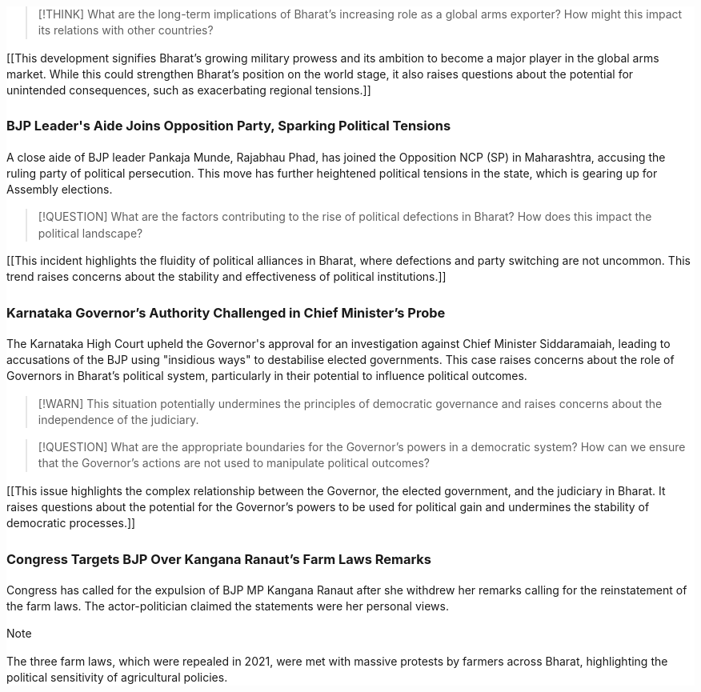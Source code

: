 > [!THINK]
> What are the long-term implications of Bharat’s increasing role as a global arms exporter? How might this impact its relations with other countries?

[[This development signifies Bharat’s growing military prowess and its ambition to become a major player in the global arms market. While this could strengthen Bharat’s position on the world stage, it also raises questions about the potential for unintended consequences, such as exacerbating regional tensions.]]

### BJP Leader's Aide Joins Opposition Party, Sparking Political Tensions

A close aide of BJP leader Pankaja Munde, Rajabhau Phad, has joined the Opposition NCP (SP) in Maharashtra, accusing the ruling party of political persecution. This move has further heightened political tensions in the state, which is gearing up for Assembly elections.

> [!QUESTION]
> What are the factors contributing to the rise of political defections in Bharat? How does this impact the political landscape?

[[This incident highlights the fluidity of political alliances in Bharat, where defections and party switching are not uncommon. This trend raises concerns about the stability and effectiveness of political institutions.]]

### Karnataka Governor’s Authority Challenged in Chief Minister’s Probe

The Karnataka High Court upheld the Governor's approval for an investigation against Chief Minister Siddaramaiah, leading to accusations of the BJP using "insidious ways" to destabilise elected governments. This case raises concerns about the role of Governors in Bharat’s political system, particularly in their potential to influence political outcomes.

> [!WARN]
>  This situation potentially undermines the principles of democratic governance and raises concerns about the independence of the judiciary. 

> [!QUESTION]
> What are the appropriate boundaries for the Governor’s powers in a democratic system? How can we ensure that the Governor’s actions are not used to manipulate political outcomes?

[[This issue highlights the complex relationship between the Governor, the elected government, and the judiciary in Bharat. It raises questions about the potential for the Governor’s powers to be used for political gain and undermines the stability of democratic processes.]]

### Congress Targets BJP Over Kangana Ranaut’s Farm Laws Remarks

Congress has called for the expulsion of BJP MP Kangana Ranaut after she withdrew her remarks calling for the reinstatement of the farm laws. The actor-politician claimed the statements were her personal views. 

> [!NOTE]
> The three farm laws, which were repealed in 2021, were met with massive protests by farmers across Bharat, highlighting the political sensitivity of agricultural policies.

